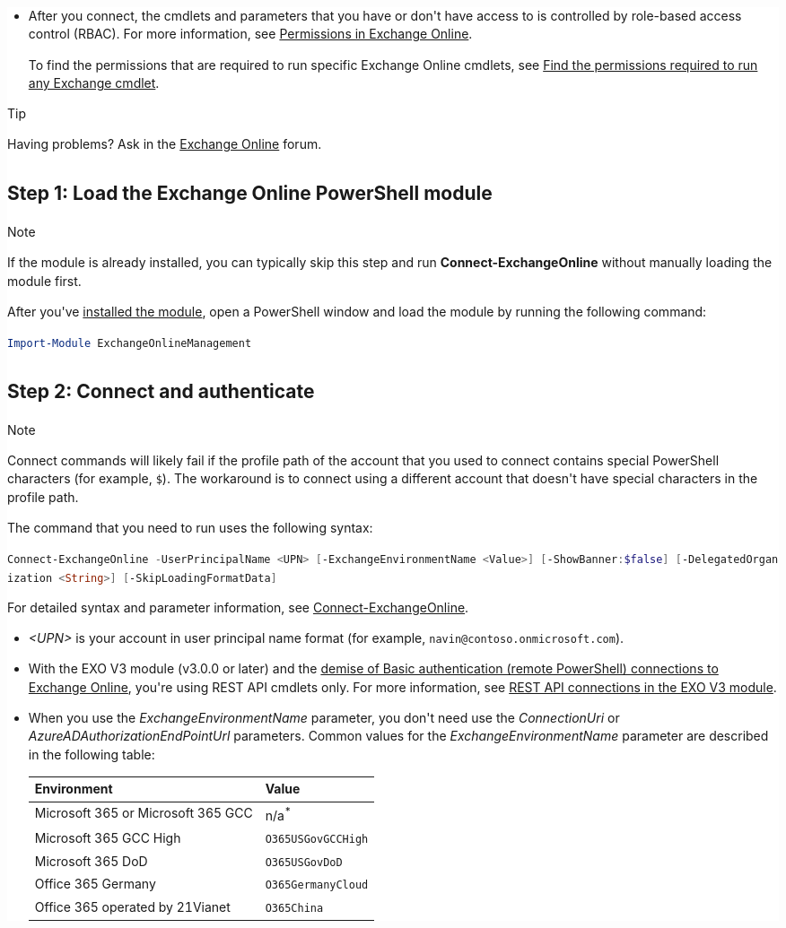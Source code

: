- After you connect, the cmdlets and parameters that you have or don't have access to is controlled by role-based access control (RBAC). For more information, see [Permissions in Exchange Online](/exchange/permissions-exo/permissions-exo).

  To find the permissions that are required to run specific Exchange Online cmdlets, see [Find the permissions required to run any Exchange cmdlet](find-exchange-cmdlet-permissions.md).

> [!TIP]
> Having problems? Ask in the [Exchange Online](https://go.microsoft.com/fwlink/p/?linkId=267542) forum.

## Step 1: Load the Exchange Online PowerShell module

> [!NOTE]
> If the module is already installed, you can typically skip this step and run **Connect-ExchangeOnline** without manually loading the module first.

After you've [installed the module](exchange-online-powershell-v2.md#install-and-maintain-the-exchange-online-powershell-module), open a PowerShell window and load the module by running the following command:

```powershell
Import-Module ExchangeOnlineManagement
```

## Step 2: Connect and authenticate

> [!NOTE]
> Connect commands will likely fail if the profile path of the account that you used to connect contains special PowerShell characters (for example, `$`). The workaround is to connect using a different account that doesn't have special characters in the profile path.

The command that you need to run uses the following syntax:

```powershell
Connect-ExchangeOnline -UserPrincipalName <UPN> [-ExchangeEnvironmentName <Value>] [-ShowBanner:$false] [-DelegatedOrganization <String>] [-SkipLoadingFormatData]
   ```

For detailed syntax and parameter information, see [Connect-ExchangeOnline](/powershell/module/exchange/connect-exchangeonline).

- _\<UPN\>_ is your account in user principal name format (for example, `navin@contoso.onmicrosoft.com`).

- With the EXO V3 module (v3.0.0 or later) and the [demise of Basic authentication (remote PowerShell) connections to Exchange Online](https://techcommunity.microsoft.com/t5/exchange-team-blog/deprecation-of-remote-powershell-rps-protocol-in-security-and/ba-p/3815432), you're using REST API cmdlets only. For more information, see [REST API connections in the EXO V3 module](exchange-online-powershell-v2.md#rest-api-connections-in-the-exo-v3-module).

- When you use the _ExchangeEnvironmentName_ parameter, you don't need use the _ConnectionUri_ or _AzureADAuthorizationEndPointUrl_ parameters. Common values for the _ExchangeEnvironmentName_ parameter are described in the following table:

  |Environment|Value|
  |---|---|
  |Microsoft 365 or Microsoft 365 GCC|n/a<sup>\*</sup>|
  |Microsoft 365 GCC High|`O365USGovGCCHigh`|
  |Microsoft 365 DoD|`O365USGovDoD`|
  |Office 365 Germany|`O365GermanyCloud`|
  |Office 365 operated by 21Vianet|`O365China`|
